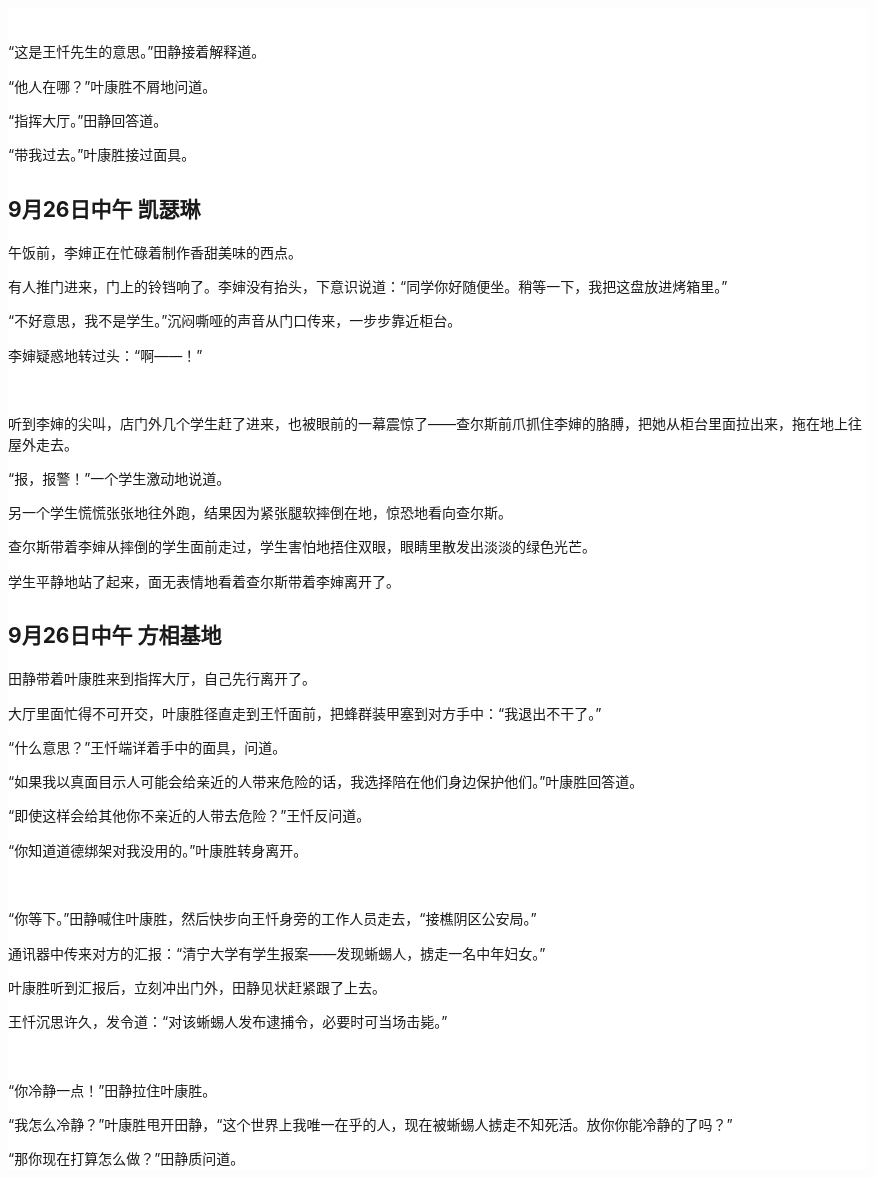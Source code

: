 <br/>

“这是王忏先生的意思。”田静接着解释道。

“他人在哪？”叶康胜不屑地问道。

“指挥大厅。”田静回答道。

“带我过去。”叶康胜接过面具。

## 9月26日中午 凯瑟琳

午饭前，李婶正在忙碌着制作香甜美味的西点。

有人推门进来，门上的铃铛响了。李婶没有抬头，下意识说道：“同学你好随便坐。稍等一下，我把这盘放进烤箱里。”

“不好意思，我不是学生。”沉闷嘶哑的声音从门口传来，一步步靠近柜台。

李婶疑惑地转过头：“啊——！”

<br/>

听到李婶的尖叫，店门外几个学生赶了进来，也被眼前的一幕震惊了——查尔斯前爪抓住李婶的胳膊，把她从柜台里面拉出来，拖在地上往屋外走去。

“报，报警！”一个学生激动地说道。

另一个学生慌慌张张地往外跑，结果因为紧张腿软摔倒在地，惊恐地看向查尔斯。

查尔斯带着李婶从摔倒的学生面前走过，学生害怕地捂住双眼，眼睛里散发出淡淡的绿色光芒。

学生平静地站了起来，面无表情地看着查尔斯带着李婶离开了。

## 9月26日中午 方相基地

田静带着叶康胜来到指挥大厅，自己先行离开了。

大厅里面忙得不可开交，叶康胜径直走到王忏面前，把蜂群装甲塞到对方手中：“我退出不干了。”

“什么意思？”王忏端详着手中的面具，问道。

“如果我以真面目示人可能会给亲近的人带来危险的话，我选择陪在他们身边保护他们。”叶康胜回答道。

“即使这样会给其他你不亲近的人带去危险？”王忏反问道。

“你知道道德绑架对我没用的。”叶康胜转身离开。

<br/>

“你等下。”田静喊住叶康胜，然后快步向王忏身旁的工作人员走去，“接樵阴区公安局。”

通讯器中传来对方的汇报：“清宁大学有学生报案——发现蜥蜴人，掳走一名中年妇女。”

叶康胜听到汇报后，立刻冲出门外，田静见状赶紧跟了上去。

王忏沉思许久，发令道：“对该蜥蜴人发布逮捕令，必要时可当场击毙。”

<br/>

“你冷静一点！”田静拉住叶康胜。

“我怎么冷静？”叶康胜甩开田静，“这个世界上我唯一在乎的人，现在被蜥蜴人掳走不知死活。放你你能冷静的了吗？”

“那你现在打算怎么做？”田静质问道。
